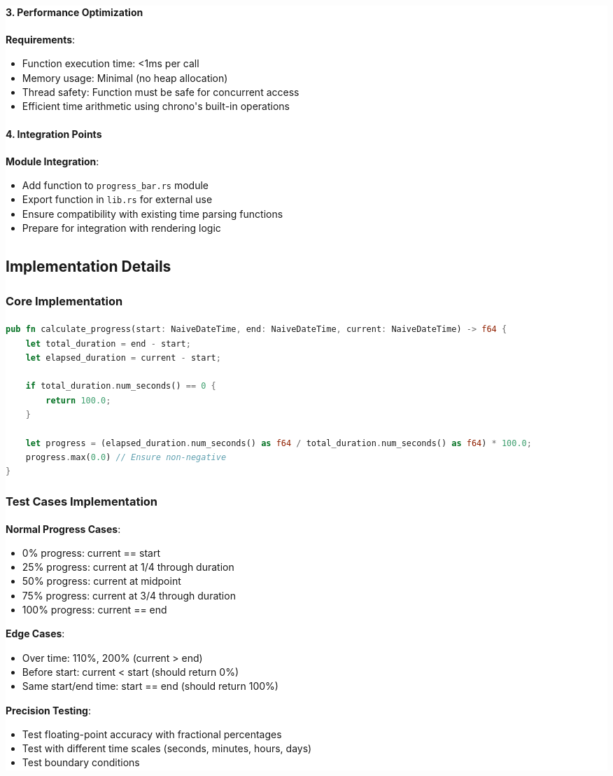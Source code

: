 #### 3. Performance Optimization
**Requirements**:
- Function execution time: <1ms per call
- Memory usage: Minimal (no heap allocation)
- Thread safety: Function must be safe for concurrent access
- Efficient time arithmetic using chrono's built-in operations

#### 4. Integration Points
**Module Integration**:
- Add function to `progress_bar.rs` module
- Export function in `lib.rs` for external use
- Ensure compatibility with existing time parsing functions
- Prepare for integration with rendering logic

## Implementation Details

### Core Implementation
```rust
pub fn calculate_progress(start: NaiveDateTime, end: NaiveDateTime, current: NaiveDateTime) -> f64 {
    let total_duration = end - start;
    let elapsed_duration = current - start;
    
    if total_duration.num_seconds() == 0 {
        return 100.0;
    }
    
    let progress = (elapsed_duration.num_seconds() as f64 / total_duration.num_seconds() as f64) * 100.0;
    progress.max(0.0) // Ensure non-negative
}
```

### Test Cases Implementation
**Normal Progress Cases**:
- 0% progress: current == start
- 25% progress: current at 1/4 through duration
- 50% progress: current at midpoint
- 75% progress: current at 3/4 through duration
- 100% progress: current == end

**Edge Cases**:
- Over time: 110%, 200% (current > end)
- Before start: current < start (should return 0%)
- Same start/end time: start == end (should return 100%)

**Precision Testing**:
- Test floating-point accuracy with fractional percentages
- Test with different time scales (seconds, minutes, hours, days)
- Test boundary conditions
